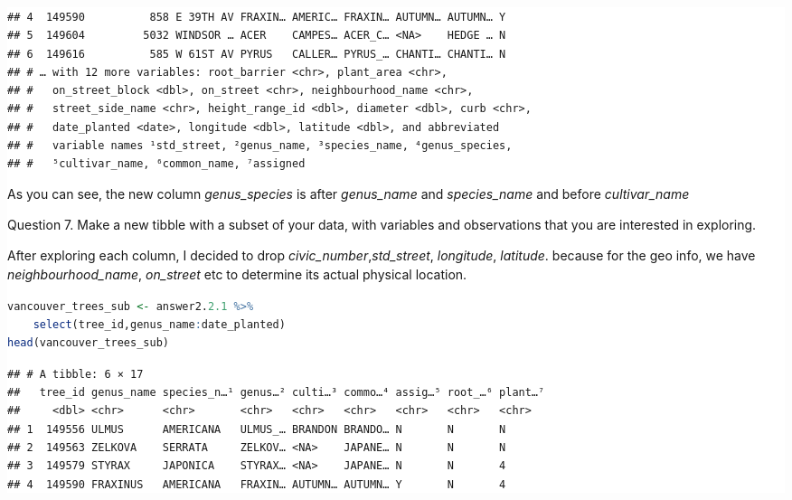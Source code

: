     ## 4  149590          858 E 39TH AV FRAXIN… AMERIC… FRAXIN… AUTUMN… AUTUMN… Y      
    ## 5  149604         5032 WINDSOR … ACER    CAMPES… ACER_C… <NA>    HEDGE … N      
    ## 6  149616          585 W 61ST AV PYRUS   CALLER… PYRUS_… CHANTI… CHANTI… N      
    ## # … with 12 more variables: root_barrier <chr>, plant_area <chr>,
    ## #   on_street_block <dbl>, on_street <chr>, neighbourhood_name <chr>,
    ## #   street_side_name <chr>, height_range_id <dbl>, diameter <dbl>, curb <chr>,
    ## #   date_planted <date>, longitude <dbl>, latitude <dbl>, and abbreviated
    ## #   variable names ¹​std_street, ²​genus_name, ³​species_name, ⁴​genus_species,
    ## #   ⁵​cultivar_name, ⁶​common_name, ⁷​assigned

As you can see, the new column *genus_species* is after *genus_name* and
*species_name* and before *cultivar_name*

Question 7. Make a new tibble with a subset of your data, with variables
and observations that you are interested in exploring.

After exploring each column, I decided to drop
*civic_number*,*std_street*, *longitude*, *latitude*. because for the
geo info, we have *neighbourhood_name*, *on_street* etc to determine its
actual physical location.

``` r
vancouver_trees_sub <- answer2.2.1 %>%
    select(tree_id,genus_name:date_planted)
head(vancouver_trees_sub)
```

    ## # A tibble: 6 × 17
    ##   tree_id genus_name species_n…¹ genus…² culti…³ commo…⁴ assig…⁵ root_…⁶ plant…⁷
    ##     <dbl> <chr>      <chr>       <chr>   <chr>   <chr>   <chr>   <chr>   <chr>  
    ## 1  149556 ULMUS      AMERICANA   ULMUS_… BRANDON BRANDO… N       N       N      
    ## 2  149563 ZELKOVA    SERRATA     ZELKOV… <NA>    JAPANE… N       N       N      
    ## 3  149579 STYRAX     JAPONICA    STYRAX… <NA>    JAPANE… N       N       4      
    ## 4  149590 FRAXINUS   AMERICANA   FRAXIN… AUTUMN… AUTUMN… Y       N       4      